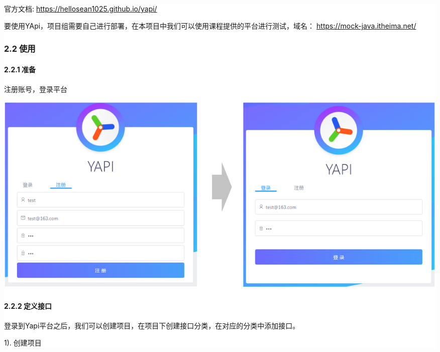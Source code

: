 官方文档: https://hellosean1025.github.io/yapi/



要使用YApi，项目组需要自己进行部署，在本项目中我们可以使用课程提供的平台进行测试，域名： https://mock-java.itheima.net/

  



### 2.2 使用

#### 2.2.1 准备

注册账号，登录平台

![image-20210901115408908](assets/image-20210901115408908.png) 





#### 2.2.2 定义接口

登录到Yapi平台之后，我们可以创建项目，在项目下创建接口分类，在对应的分类中添加接口。

 1). 创建项目
